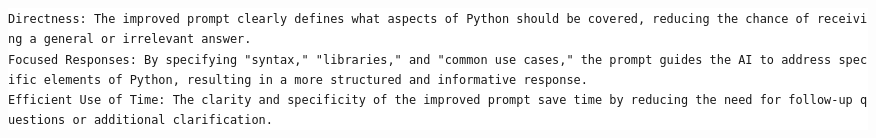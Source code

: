     Directness: The improved prompt clearly defines what aspects of Python should be covered, reducing the chance of receiving a general or irrelevant answer.
    Focused Responses: By specifying "syntax," "libraries," and "common use cases," the prompt guides the AI to address specific elements of Python, resulting in a more structured and informative response.
    Efficient Use of Time: The clarity and specificity of the improved prompt save time by reducing the need for follow-up questions or additional clarification.
